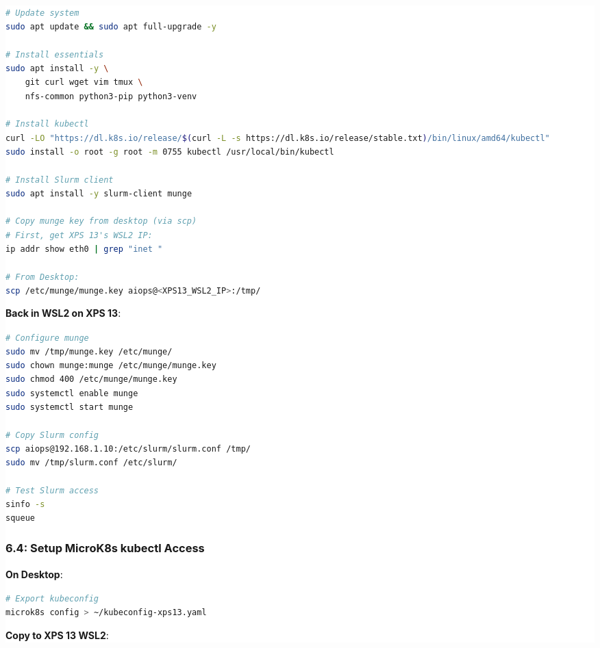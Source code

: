 ```bash
# Update system
sudo apt update && sudo apt full-upgrade -y

# Install essentials
sudo apt install -y \
    git curl wget vim tmux \
    nfs-common python3-pip python3-venv

# Install kubectl
curl -LO "https://dl.k8s.io/release/$(curl -L -s https://dl.k8s.io/release/stable.txt)/bin/linux/amd64/kubectl"
sudo install -o root -g root -m 0755 kubectl /usr/local/bin/kubectl

# Install Slurm client
sudo apt install -y slurm-client munge

# Copy munge key from desktop (via scp)
# First, get XPS 13's WSL2 IP:
ip addr show eth0 | grep "inet "

# From Desktop:
scp /etc/munge/munge.key aiops@<XPS13_WSL2_IP>:/tmp/
```

**Back in WSL2 on XPS 13**:

```bash
# Configure munge
sudo mv /tmp/munge.key /etc/munge/
sudo chown munge:munge /etc/munge/munge.key
sudo chmod 400 /etc/munge/munge.key
sudo systemctl enable munge
sudo systemctl start munge

# Copy Slurm config
scp aiops@192.168.1.10:/etc/slurm/slurm.conf /tmp/
sudo mv /tmp/slurm.conf /etc/slurm/

# Test Slurm access
sinfo -s
squeue
```

### **6.4: Setup MicroK8s kubectl Access**

**On Desktop**:

```bash
# Export kubeconfig
microk8s config > ~/kubeconfig-xps13.yaml
```

**Copy to XPS 13 WSL2**:
